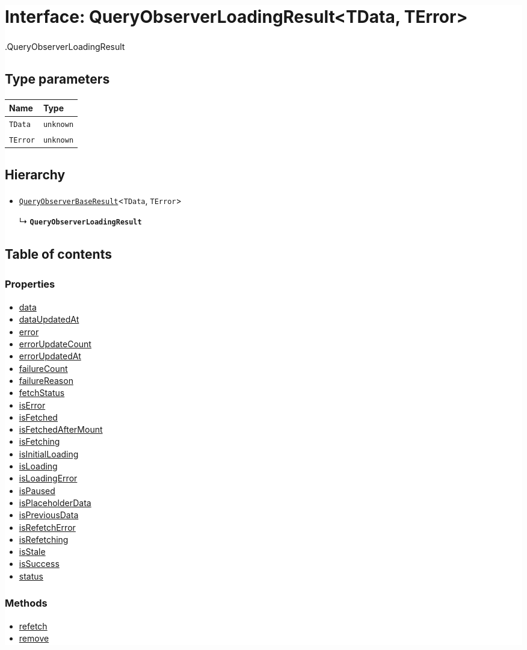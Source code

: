 # Interface: QueryObserverLoadingResult<TData, TError\>

[<internal>](../wiki/%3Cinternal%3E).QueryObserverLoadingResult

## Type parameters

| Name | Type |
| :------ | :------ |
| `TData` | `unknown` |
| `TError` | `unknown` |

## Hierarchy

- [`QueryObserverBaseResult`](../wiki/%3Cinternal%3E.QueryObserverBaseResult)<`TData`, `TError`\>

  ↳ **`QueryObserverLoadingResult`**

## Table of contents

### Properties

- [data](../wiki/%3Cinternal%3E.QueryObserverLoadingResult#data)
- [dataUpdatedAt](../wiki/%3Cinternal%3E.QueryObserverLoadingResult#dataupdatedat)
- [error](../wiki/%3Cinternal%3E.QueryObserverLoadingResult#error)
- [errorUpdateCount](../wiki/%3Cinternal%3E.QueryObserverLoadingResult#errorupdatecount)
- [errorUpdatedAt](../wiki/%3Cinternal%3E.QueryObserverLoadingResult#errorupdatedat)
- [failureCount](../wiki/%3Cinternal%3E.QueryObserverLoadingResult#failurecount)
- [failureReason](../wiki/%3Cinternal%3E.QueryObserverLoadingResult#failurereason)
- [fetchStatus](../wiki/%3Cinternal%3E.QueryObserverLoadingResult#fetchstatus)
- [isError](../wiki/%3Cinternal%3E.QueryObserverLoadingResult#iserror)
- [isFetched](../wiki/%3Cinternal%3E.QueryObserverLoadingResult#isfetched)
- [isFetchedAfterMount](../wiki/%3Cinternal%3E.QueryObserverLoadingResult#isfetchedaftermount)
- [isFetching](../wiki/%3Cinternal%3E.QueryObserverLoadingResult#isfetching)
- [isInitialLoading](../wiki/%3Cinternal%3E.QueryObserverLoadingResult#isinitialloading)
- [isLoading](../wiki/%3Cinternal%3E.QueryObserverLoadingResult#isloading)
- [isLoadingError](../wiki/%3Cinternal%3E.QueryObserverLoadingResult#isloadingerror)
- [isPaused](../wiki/%3Cinternal%3E.QueryObserverLoadingResult#ispaused)
- [isPlaceholderData](../wiki/%3Cinternal%3E.QueryObserverLoadingResult#isplaceholderdata)
- [isPreviousData](../wiki/%3Cinternal%3E.QueryObserverLoadingResult#ispreviousdata)
- [isRefetchError](../wiki/%3Cinternal%3E.QueryObserverLoadingResult#isrefetcherror)
- [isRefetching](../wiki/%3Cinternal%3E.QueryObserverLoadingResult#isrefetching)
- [isStale](../wiki/%3Cinternal%3E.QueryObserverLoadingResult#isstale)
- [isSuccess](../wiki/%3Cinternal%3E.QueryObserverLoadingResult#issuccess)
- [status](../wiki/%3Cinternal%3E.QueryObserverLoadingResult#status)

### Methods

- [refetch](../wiki/%3Cinternal%3E.QueryObserverLoadingResult#refetch)
- [remove](../wiki/%3Cinternal%3E.QueryObserverLoadingResult#remove)
